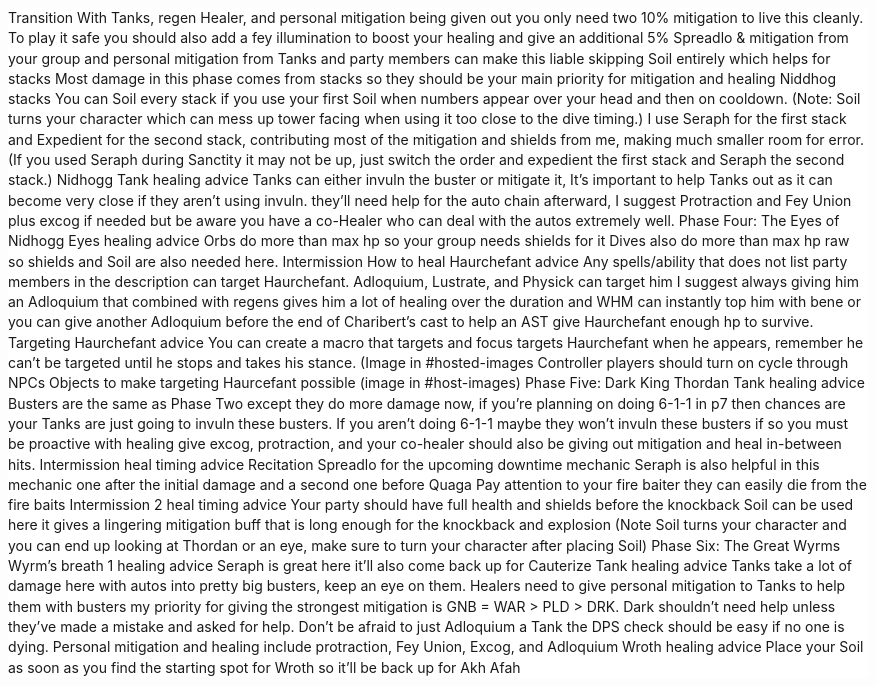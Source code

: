 Transition
With Tanks, regen Healer, and personal mitigation being given out you only need two 10% mitigation to live this cleanly. To play it safe you should also add a fey illumination to boost your healing and give an additional 5%
Spreadlo & mitigation from your group and personal mitigation from Tanks and party members can make this liable skipping Soil entirely which helps for stacks
Most damage in this phase comes from stacks so they should be your main priority for mitigation and healing
Niddhog stacks
You can Soil every stack if you use your first Soil when numbers appear over your head and then on cooldown. (Note: Soil turns your character which can mess up tower facing when using it too close to the dive timing.)
I use Seraph for the first stack and Expedient for the second stack, contributing most of the mitigation and shields from me, making much smaller room for error. (If you used Seraph during Sanctity it may not be up, just switch the order and expedient the first stack and Seraph the second stack.)
Nidhogg Tank healing advice
Tanks can either invuln the buster or mitigate it, It’s important to help Tanks out as it can become very close if they aren’t using invuln.  they’ll need help for the auto chain afterward, I suggest Protraction and Fey Union plus excog if needed but be aware you have a co-Healer who can deal with the autos extremely well.
Phase Four: The Eyes of Nidhogg
Eyes healing advice
Orbs do more than max hp so your group needs shields for it
Dives also do more than max hp raw so shields and Soil are also needed here.
Intermission
How to heal Haurchefant advice
Any spells/ability that does not list party members in the description can target Haurchefant. 
Adloquium, Lustrate, and Physick can target him
I suggest always giving him an Adloquium that combined with regens gives him a lot of healing over the duration and WHM can instantly top him with bene or you can give another Adloquium before the end of Charibert’s cast to help an AST give Haurchefant enough hp to survive. 
Targeting Haurchefant advice
You can create a macro that targets and focus targets Haurchefant when he appears, remember he can’t be targeted until he stops and takes his stance. (Image in #hosted-images
Controller players should turn on cycle through NPCs Objects to make targeting Haurcefant possible (image in #host-images)
Phase Five: Dark King Thordan
Tank healing advice
Busters are the same as Phase Two except they do more damage now, if you’re planning on doing 6-1-1 in p7 then chances are your Tanks are just going to invuln these busters. If you aren’t doing 6-1-1 maybe they won’t invuln these busters if so you must be proactive with healing give excog, protraction, and your co-healer should also be giving out mitigation and heal in-between hits.
Intermission heal timing advice
Recitation Spreadlo for the upcoming downtime mechanic
Seraph is also helpful in this mechanic one after the initial damage and a second one before Quaga
Pay attention to your fire baiter they can easily die from the fire baits
Intermission 2 heal timing advice
Your party should have full health and shields before the knockback
Soil can be used here it gives a lingering mitigation buff that is long enough for the knockback and explosion (Note Soil turns your character and you can end up looking at Thordan or an eye, make sure to turn your character after placing Soil)
Phase Six: The Great Wyrms
Wyrm’s breath 1 healing advice
Seraph is great here it’ll also come back up for Cauterize
Tank healing advice
Tanks take a lot of damage here with autos into pretty big busters, keep an eye on them. 
Healers need to give personal mitigation to Tanks to help them with busters my priority for giving the strongest mitigation is GNB = WAR > PLD > DRK. Dark shouldn’t need help unless they’ve made a mistake and asked for help. Don’t be afraid to just Adloquium a Tank the DPS check should be easy if no one is dying.
Personal mitigation and healing include protraction, Fey Union, Excog, and Adloquium
Wroth healing advice
Place your Soil as soon as you find the starting spot for Wroth so it’ll be back up for Akh Afah